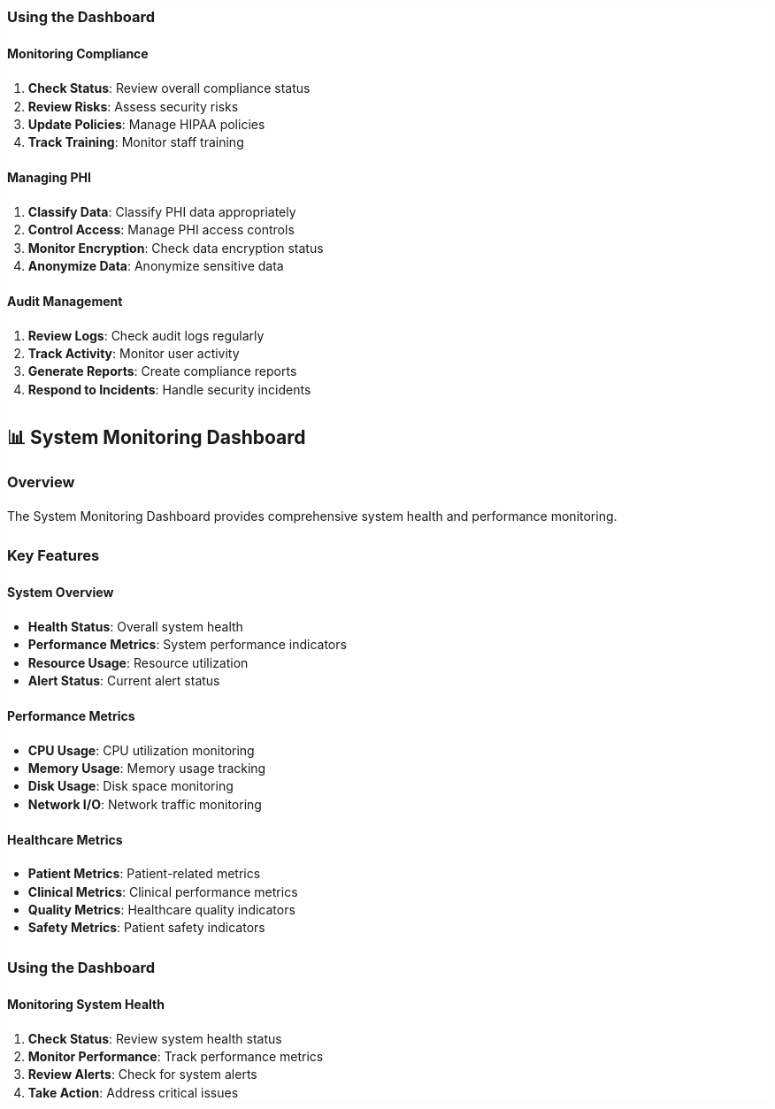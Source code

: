 ### Using the Dashboard

#### Monitoring Compliance
1. **Check Status**: Review overall compliance status
2. **Review Risks**: Assess security risks
3. **Update Policies**: Manage HIPAA policies
4. **Track Training**: Monitor staff training

#### Managing PHI
1. **Classify Data**: Classify PHI data appropriately
2. **Control Access**: Manage PHI access controls
3. **Monitor Encryption**: Check data encryption status
4. **Anonymize Data**: Anonymize sensitive data

#### Audit Management
1. **Review Logs**: Check audit logs regularly
2. **Track Activity**: Monitor user activity
3. **Generate Reports**: Create compliance reports
4. **Respond to Incidents**: Handle security incidents

## 📊 System Monitoring Dashboard

### Overview
The System Monitoring Dashboard provides comprehensive system health and performance monitoring.

### Key Features

#### System Overview
- **Health Status**: Overall system health
- **Performance Metrics**: System performance indicators
- **Resource Usage**: Resource utilization
- **Alert Status**: Current alert status

#### Performance Metrics
- **CPU Usage**: CPU utilization monitoring
- **Memory Usage**: Memory usage tracking
- **Disk Usage**: Disk space monitoring
- **Network I/O**: Network traffic monitoring

#### Healthcare Metrics
- **Patient Metrics**: Patient-related metrics
- **Clinical Metrics**: Clinical performance metrics
- **Quality Metrics**: Healthcare quality indicators
- **Safety Metrics**: Patient safety indicators

### Using the Dashboard

#### Monitoring System Health
1. **Check Status**: Review system health status
2. **Monitor Performance**: Track performance metrics
3. **Review Alerts**: Check for system alerts
4. **Take Action**: Address critical issues
